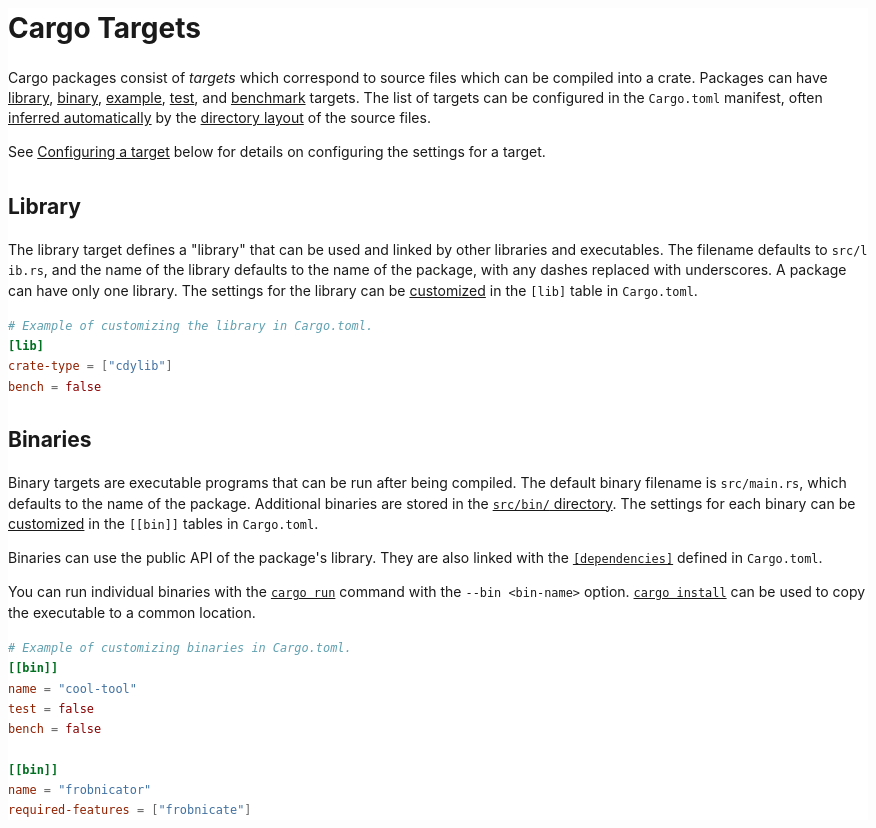 # Cargo Targets

Cargo packages consist of *targets* which correspond to source files which can
be compiled into a crate. Packages can have [library](#library),
[binary](#binaries), [example](#examples), [test](#tests), and
[benchmark](#benchmarks) targets. The list of targets can be configured in the
`Cargo.toml` manifest, often [inferred automatically](#target-auto-discovery)
by the [directory layout][package layout] of the source files.

See [Configuring a target](#configuring-a-target) below for details on
configuring the settings for a target.

## Library

The library target defines a "library" that can be used and linked by other
libraries and executables. The filename defaults to `src/lib.rs`, and the name
of the library defaults to the name of the package, with any dashes replaced
with underscores. A package can have only one library. The settings for the
library can be [customized] in the `[lib]` table in `Cargo.toml`.

```toml
# Example of customizing the library in Cargo.toml.
[lib]
crate-type = ["cdylib"]
bench = false
```

## Binaries

Binary targets are executable programs that can be run after being compiled.
The default binary filename is `src/main.rs`, which defaults to the name of
the package. Additional binaries are stored in the [`src/bin/`
directory][package layout]. The settings for each binary can be [customized]
in the `[[bin]]` tables in `Cargo.toml`.

Binaries can use the public API of the package's library. They are also linked
with the [`[dependencies]`][dependencies] defined in `Cargo.toml`.

You can run individual binaries with the [`cargo run`] command with the `--bin
<bin-name>` option. [`cargo install`] can be used to copy the executable to a
common location.

```toml
# Example of customizing binaries in Cargo.toml.
[[bin]]
name = "cool-tool"
test = false
bench = false

[[bin]]
name = "frobnicator"
required-features = ["frobnicate"]
```


[libtest harness]: ../../rustc/tests/index.html
[cargo-test-documentation-tests]: ../commands/cargo-test.md#documentation-tests
[environment variable]: environment-variables.md#environment-variables-cargo-sets-for-crates
[`env` macro]: ../../std/macro.env.html
[Build cache]: ../guide/build-cache.md
[Rust Edition]: ../../edition-guide/index.html
[`--test` flag]: ../../rustc/command-line-arguments.html#option-test
[`cargo bench`]: ../commands/cargo-bench.md
[`cargo build`]: ../commands/cargo-build.md
[`cargo doc`]: ../commands/cargo-doc.md
[`cargo install`]: ../commands/cargo-install.md
[`cargo run`]: ../commands/cargo-run.md
[`cargo test`]: ../commands/cargo-test.md
[cfg-test]: ../../reference/conditional-compilation.html#test
[crate types]: ../../reference/linkage.html
[crates.io]: https://crates.io/
[customized]: #configuring-a-target
[dependencies]: specifying-dependencies.md
[dev-dependencies]: specifying-dependencies.md#development-dependencies
[documentation examples]: ../../rustdoc/documentation-tests.html
[features]: features.md
[nightly channel]: ../../book/appendix-07-nightly-rust.html
[package layout]: ../guide/project-layout.md
[package-edition]: manifest.md#the-edition-field
[proc-macro-reference]: ../../reference/procedural-macros.html
[procedural macro]: ../../book/ch19-06-macros.html
[test-attribute]: ../../reference/attributes/testing.html#the-test-attribute